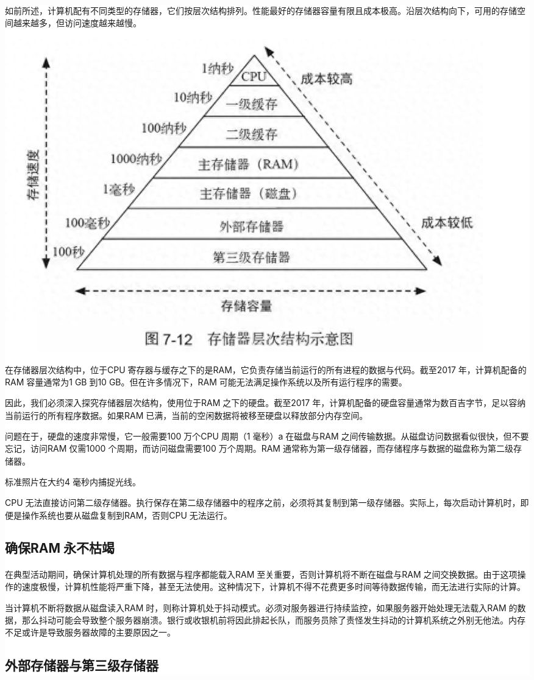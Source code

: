 如前所述，计算机配有不同类型的存储器，它们按层次结构排列。性能最好的存储器容量有限且成本极高。沿层次结构向下，可用的存储空间越来越多，但访问速度越来越慢。

![img](\assets\images\Oct20Images\img7-12.png)



在存储器层次结构中，位于CPU 寄存器与缓存之下的是RAM，它负责存储当前运行的所有进程的数据与代码。截至2017 年，计算机配备的RAM 容量通常为1 GB 到10 GB。但在许多情况下，RAM 可能无法满足操作系统以及所有运行程序的需要。

因此，我们必须深入探究存储器层次结构，使用位于RAM 之下的硬盘。截至2017 年，计算机配备的硬盘容量通常为数百吉字节，足以容纳当前运行的所有程序数据。如果RAM 已满，当前的空闲数据将被移至硬盘以释放部分内存空间。

问题在于，硬盘的速度非常慢，它一般需要100 万个CPU 周期（1 毫秒）a 在磁盘与RAM 之间传输数据。从磁盘访问数据看似很快，但不要忘记，访问RAM 仅需1000  个周期，而访问磁盘需要100 万个周期。RAM 通常称为第一级存储器，而存储程序与数据的磁盘称为第二级存储器。

标准照片在大约4 毫秒内捕捉光线。

CPU 无法直接访问第二级存储器。执行保存在第二级存储器中的程序之前，必须将其复制到第一级存储器。实际上，每次启动计算机时，即便是操作系统也要从磁盘复制到RAM，否则CPU 无法运行。

## 确保RAM 永不枯竭

在典型活动期间，确保计算机处理的所有数据与程序都能载入RAM 至关重要，否则计算机将不断在磁盘与RAM 之间交换数据。由于这项操作的速度极慢，计算机性能将严重下降，甚至无法使用。这种情况下，计算机不得不花费更多时间等待数据传输，而无法进行实际的计算。

当计算机不断将数据从磁盘读入RAM 时，则称计算机处于抖动模式。必须对服务器进行持续监控，如果服务器开始处理无法载入RAM  的数据，那么抖动可能会导致整个服务器崩溃。银行或收银机前将因此排起长队，而服务员除了责怪发生抖动的计算机系统之外别无他法。内存不足或许是导致服务器故障的主要原因之一。

## 外部存储器与第三级存储器
